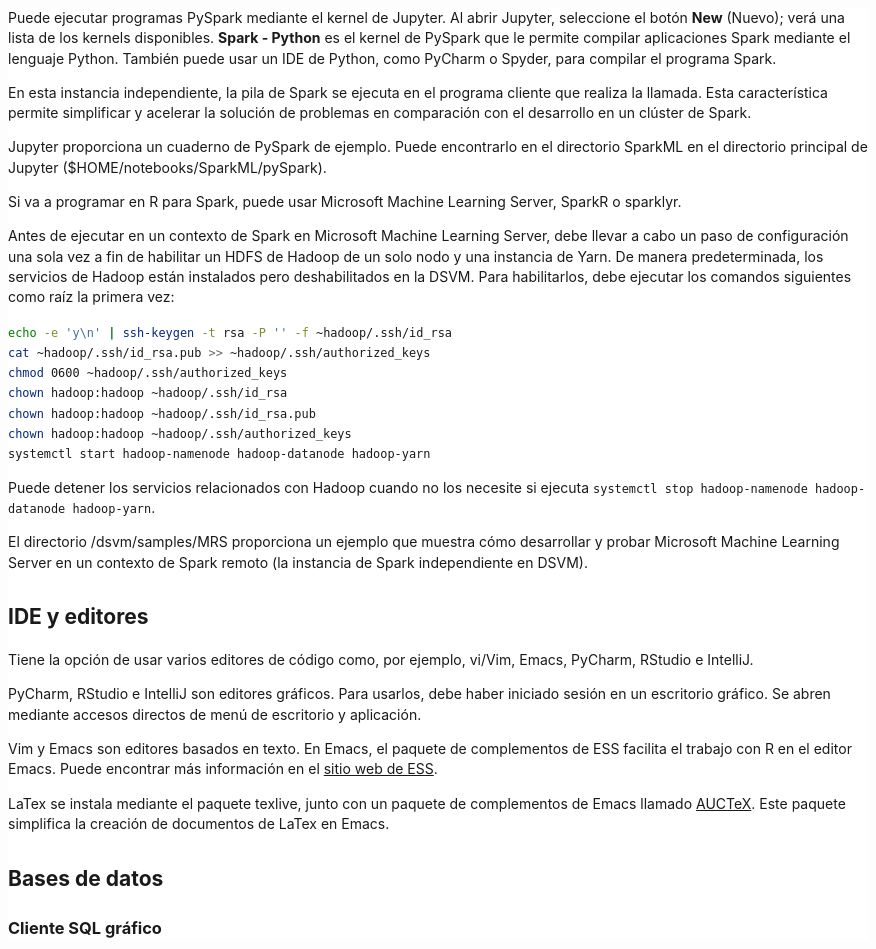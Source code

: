 Puede ejecutar programas PySpark mediante el kernel de Jupyter. Al abrir Jupyter, seleccione el botón **New** (Nuevo); verá una lista de los kernels disponibles. **Spark - Python** es el kernel de PySpark que le permite compilar aplicaciones Spark mediante el lenguaje Python. También puede usar un IDE de Python, como PyCharm o Spyder, para compilar el programa Spark. 

En esta instancia independiente, la pila de Spark se ejecuta en el programa cliente que realiza la llamada. Esta característica permite simplificar y acelerar la solución de problemas en comparación con el desarrollo en un clúster de Spark.

Jupyter proporciona un cuaderno de PySpark de ejemplo. Puede encontrarlo en el directorio SparkML en el directorio principal de Jupyter ($HOME/notebooks/SparkML/pySpark). 

Si va a programar en R para Spark, puede usar Microsoft Machine Learning Server, SparkR o sparklyr. 

Antes de ejecutar en un contexto de Spark en Microsoft Machine Learning Server, debe llevar a cabo un paso de configuración una sola vez a fin de habilitar un HDFS de Hadoop de un solo nodo y una instancia de Yarn. De manera predeterminada, los servicios de Hadoop están instalados pero deshabilitados en la DSVM. Para habilitarlos, debe ejecutar los comandos siguientes como raíz la primera vez:

```bash
echo -e 'y\n' | ssh-keygen -t rsa -P '' -f ~hadoop/.ssh/id_rsa
cat ~hadoop/.ssh/id_rsa.pub >> ~hadoop/.ssh/authorized_keys
chmod 0600 ~hadoop/.ssh/authorized_keys
chown hadoop:hadoop ~hadoop/.ssh/id_rsa
chown hadoop:hadoop ~hadoop/.ssh/id_rsa.pub
chown hadoop:hadoop ~hadoop/.ssh/authorized_keys
systemctl start hadoop-namenode hadoop-datanode hadoop-yarn
```

Puede detener los servicios relacionados con Hadoop cuando no los necesite si ejecuta ```systemctl stop hadoop-namenode hadoop-datanode hadoop-yarn```.

El directorio /dsvm/samples/MRS proporciona un ejemplo que muestra cómo desarrollar y probar Microsoft Machine Learning Server en un contexto de Spark remoto (la instancia de Spark independiente en DSVM).

## <a name="ides-and-editors"></a>IDE y editores

Tiene la opción de usar varios editores de código como, por ejemplo, vi/Vim, Emacs, PyCharm, RStudio e IntelliJ. 

PyCharm, RStudio e IntelliJ son editores gráficos. Para usarlos, debe haber iniciado sesión en un escritorio gráfico. Se abren mediante accesos directos de menú de escritorio y aplicación.

Vim y Emacs son editores basados en texto. En Emacs, el paquete de complementos de ESS facilita el trabajo con R en el editor Emacs. Puede encontrar más información en el [sitio web de ESS](https://ess.r-project.org/).

LaTex se instala mediante el paquete texlive, junto con un paquete de complementos de Emacs llamado [AUCTeX](https://www.gnu.org/software/auctex/manual/auctex/auctex.html). Este paquete simplifica la creación de documentos de LaTex en Emacs.  

## <a name="databases"></a>Bases de datos

### <a name="graphical-sql-client"></a>Cliente SQL gráfico
